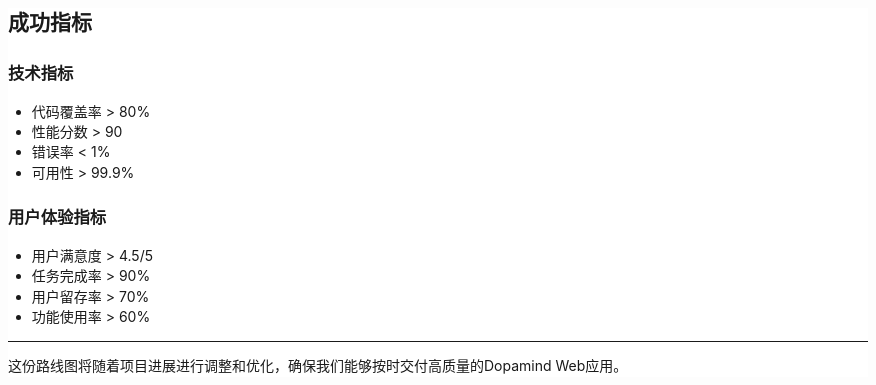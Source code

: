 ## 成功指标

### 技术指标
- 代码覆盖率 > 80%
- 性能分数 > 90
- 错误率 < 1%
- 可用性 > 99.9%

### 用户体验指标
- 用户满意度 > 4.5/5
- 任务完成率 > 90%
- 用户留存率 > 70%
- 功能使用率 > 60%

---

这份路线图将随着项目进展进行调整和优化，确保我们能够按时交付高质量的Dopamind Web应用。